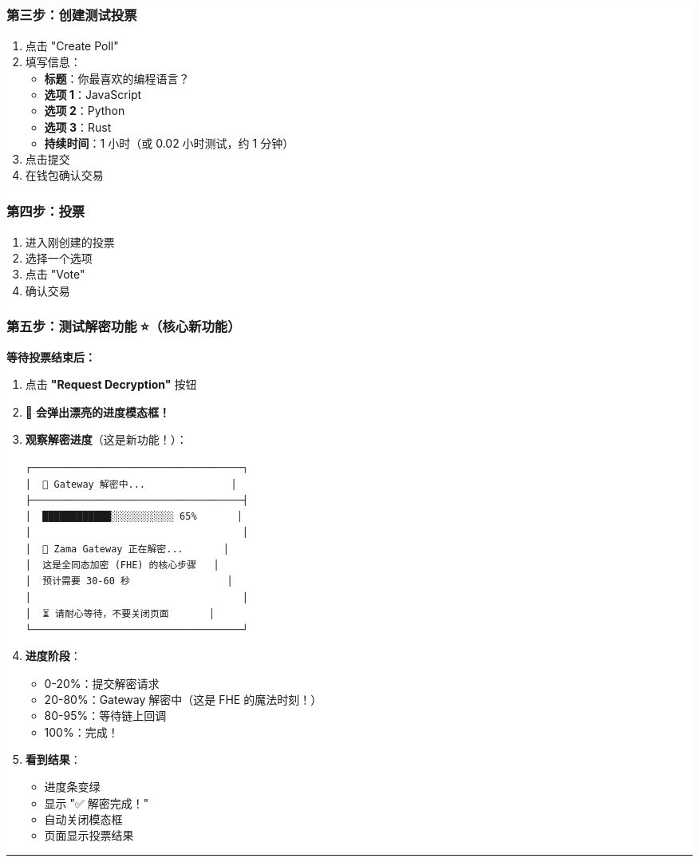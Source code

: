 ### 第三步：创建测试投票

1. 点击 "Create Poll"
2. 填写信息：
   - **标题**：你最喜欢的编程语言？
   - **选项 1**：JavaScript
   - **选项 2**：Python
   - **选项 3**：Rust
   - **持续时间**：1 小时（或 0.02 小时测试，约 1 分钟）
3. 点击提交
4. 在钱包确认交易

### 第四步：投票

1. 进入刚创建的投票
2. 选择一个选项
3. 点击 "Vote"
4. 确认交易

### 第五步：测试解密功能 ⭐（核心新功能）

**等待投票结束后：**

1. 点击 **"Request Decryption"** 按钮
   
2. 🎊 **会弹出漂亮的进度模态框！**
   
3. **观察解密进度**（这是新功能！）：
   ```
   ┌─────────────────────────────────────┐
   │  🔄 Gateway 解密中...               │
   ├─────────────────────────────────────┤
   │  ████████████░░░░░░░░░░░ 65%       │
   │                                     │
   │  🔐 Zama Gateway 正在解密...       │
   │  这是全同态加密 (FHE) 的核心步骤   │
   │  预计需要 30-60 秒                 │
   │                                     │
   │  ⏳ 请耐心等待，不要关闭页面       │
   └─────────────────────────────────────┘
   ```

4. **进度阶段**：
   - 0-20%：提交解密请求
   - 20-80%：Gateway 解密中（这是 FHE 的魔法时刻！）
   - 80-95%：等待链上回调
   - 100%：完成！

5. **看到结果**：
   - 进度条变绿
   - 显示 "✅ 解密完成！"
   - 自动关闭模态框
   - 页面显示投票结果

---